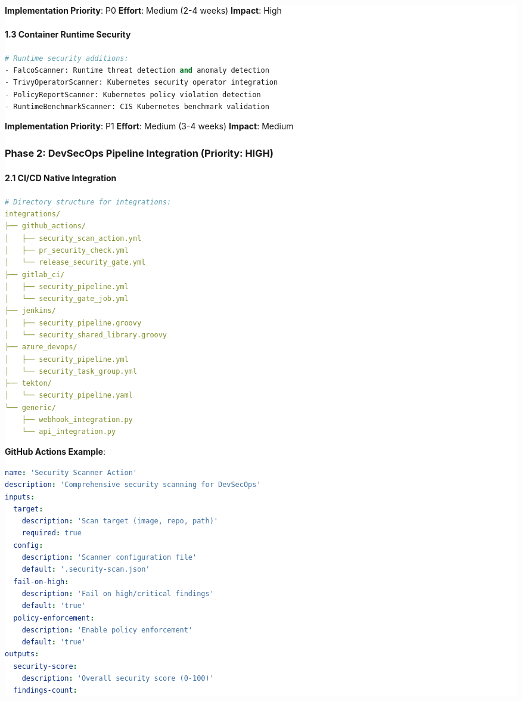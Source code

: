 **Implementation Priority**: P0
**Effort**: Medium (2-4 weeks)
**Impact**: High

#### 1.3 Container Runtime Security
```python
# Runtime security additions:
- FalcoScanner: Runtime threat detection and anomaly detection
- TrivyOperatorScanner: Kubernetes security operator integration
- PolicyReportScanner: Kubernetes policy violation detection
- RuntimeBenchmarkScanner: CIS Kubernetes benchmark validation
```

**Implementation Priority**: P1
**Effort**: Medium (3-4 weeks)
**Impact**: Medium

### Phase 2: DevSecOps Pipeline Integration (Priority: HIGH)

#### 2.1 CI/CD Native Integration
```yaml
# Directory structure for integrations:
integrations/
├── github_actions/
│   ├── security_scan_action.yml
│   ├── pr_security_check.yml
│   └── release_security_gate.yml
├── gitlab_ci/
│   ├── security_pipeline.yml
│   └── security_gate_job.yml
├── jenkins/
│   ├── security_pipeline.groovy
│   └── security_shared_library.groovy
├── azure_devops/
│   ├── security_pipeline.yml
│   └── security_task_group.yml
├── tekton/
│   └── security_pipeline.yaml
└── generic/
    ├── webhook_integration.py
    └── api_integration.py
```

**GitHub Actions Example**:
```yaml
name: 'Security Scanner Action'
description: 'Comprehensive security scanning for DevSecOps'
inputs:
  target:
    description: 'Scan target (image, repo, path)'
    required: true
  config:
    description: 'Scanner configuration file'
    default: '.security-scan.json'
  fail-on-high:
    description: 'Fail on high/critical findings'
    default: 'true'
  policy-enforcement:
    description: 'Enable policy enforcement'
    default: 'true'
outputs:
  security-score:
    description: 'Overall security score (0-100)'
  findings-count:
```